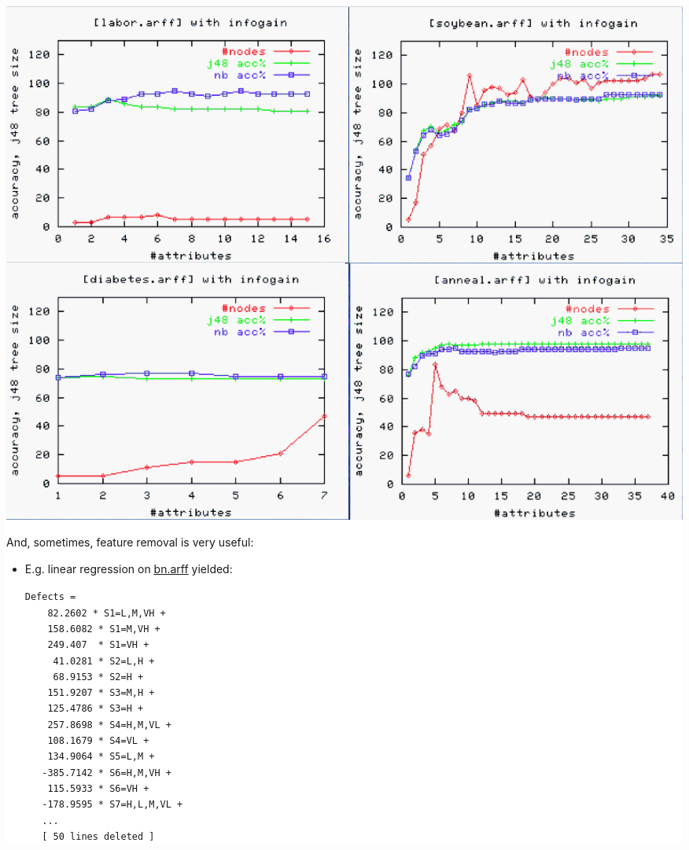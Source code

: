 [![](../img/fsses.gif)](../img/fsses.gif)

And, sometimes, feature removal is very useful:

-   E.g. linear regression on
    [bn.arff](https://github.com/abutcher/toe/blob/master/lisp/data/arff/bn.arff)
    yielded:

        Defects =     
            82.2602 * S1=L,M,VH +
            158.6082 * S1=M,VH +
            249.407  * S1=VH +
             41.0281 * S2=L,H +
             68.9153 * S2=H +
            151.9207 * S3=M,H +
            125.4786 * S3=H +
            257.8698 * S4=H,M,VL +
            108.1679 * S4=VL +
            134.9064 * S5=L,M +
           -385.7142 * S6=H,M,VH +
            115.5933 * S6=VH +
           -178.9595 * S7=H,L,M,VL +
           ...
           [ 50 lines deleted ]
